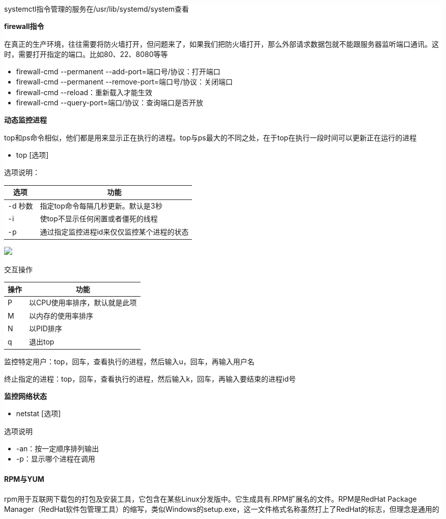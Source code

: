 systemctl指令管理的服务在/usr/lib/systemd/system查看

**firewall指令**

在真正的生产环境，往往需要将防火墙打开，但问题来了，如果我们把防火墙打开，那么外部请求数据包就不能跟服务器监听端口通讯。这时，需要打开指定的端口。比如80、22、8080等等

+ firewall-cmd --permanent --add-port=端口号/协议：打开端口
+ firewall-cmd --permanent --remove-port=端口号/协议：关闭端口
+ firewall-cmd --reload：重新载入才能生效
+ firewall-cmd --query-port=端口/协议：查询端口是否开放

**动态监控进程**

top和ps命令相似，他们都是用来显示正在执行的进程。top与ps最大的不同之处，在于top在执行一段时间可以更新正在运行的进程

+ top [选项]

选项说明：

| 选项    | 功能                                       |
| ------- | ------------------------------------------ |
| -d 秒数 | 指定top命令每隔几秒更新。默认是3秒         |
| -i      | 使top不显示任何闲置或者僵死的线程          |
| -p      | 通过指定监控进程id来仅仅监控某个进程的状态 |

![](/img/Linux_4.png)

交互操作

| 操作 | 功能                          |
| ---- | ----------------------------- |
| P    | 以CPU使用率排序，默认就是此项 |
| M    | 以内存的使用率排序            |
| N    | 以PID排序                     |
| q    | 退出top                       |

监控特定用户：top，回车，查看执行的进程，然后输入u，回车，再输入用户名

终止指定的进程：top，回车，查看执行的进程，然后输入k，回车，再输入要结束的进程id号

**监控网络状态**

+ netstat [选项]

选项说明

+ -an：按一定顺序排列输出
+ -p：显示哪个进程在调用

#### RPM与YUM

rpm用于互联网下载包的打包及安装工具，它包含在某些Linux分发版中。它生成具有.RPM扩展名的文件。RPM是RedHat Package Manager（RedHat软件包管理工具）的缩写，类似Windows的setup.exe，这一文件格式名称虽然打上了RedHat的标志，但理念是通用的
